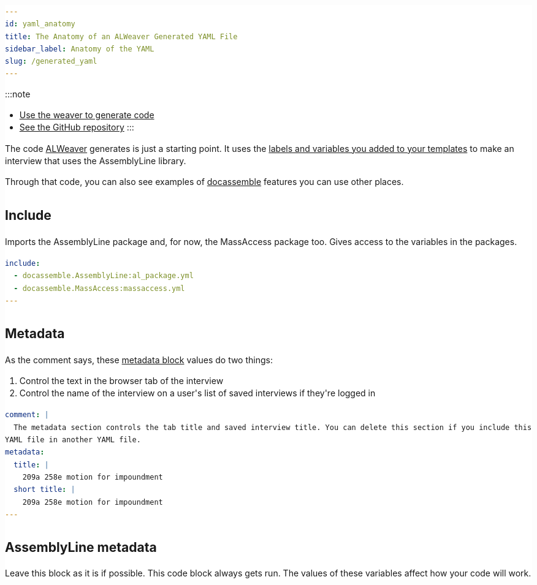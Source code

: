 ```yaml
---
id: yaml_anatomy
title: The Anatomy of an ALWeaver Generated YAML File
sidebar_label: Anatomy of the YAML
slug: /generated_yaml
---
```


:::note
- [Use the weaver to generate code](https://apps-dev.suffolklitlab.org/run/assemblylinewizard/assembly_line/#/1&new_session=1)
- [See the GitHub repository](https://github.com/suffolkLITLab/docassemble-assemblylinewizard)
:::

The code [ALWeaver](https://apps-dev.suffolklitlab.org/run/assemblylinewizard/assembly_line/#/1&new_session=1) generates is just a starting point. It uses the [labels and variables you added to your templates](doc_vars_reference.md) to make an interview that uses the AssemblyLine library.

Through that code, you can also see examples of [docassemble](https://docassemble.org) features you can use other places.

## Include
Imports the AssemblyLine package and, for now, the MassAccess package too. Gives access to the variables in the packages.

```yml
include:
  - docassemble.AssemblyLine:al_package.yml
  - docassemble.MassAccess:massaccess.yml
---
```

## Metadata
As the comment says, these [metadata block](https://docassemble.org/docs/initial.html#metadata) values do two things:
1. Control the text in the browser tab of the interview
1. Control the name of the interview on a user's list of saved interviews if they're logged in

```yml
comment: |
  The metadata section controls the tab title and saved interview title. You can delete this section if you include this YAML file in another YAML file.
metadata:
  title: |
    209a 258e motion for impoundment
  short title: |
    209a 258e motion for impoundment
---
```


## AssemblyLine metadata
Leave this block as it is if possible. This code block always gets run. The values of these variables affect how your code will work.
